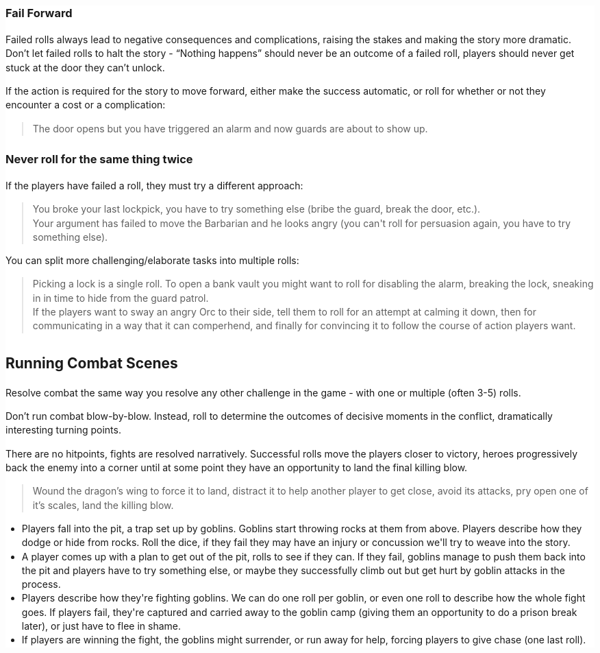 <div className="column-break"/>

### Fail Forward
Failed rolls always lead to negative consequences and complications, raising the stakes and making the story more dramatic. Don’t let failed rolls to halt the story - “Nothing happens” should never be an outcome of a failed roll, players should never get stuck at the door they can’t unlock. 

If the action is required for the story to move forward, either make the success automatic, or roll for whether or not they encounter a cost or a complication:
> The door opens but you have triggered an alarm and now guards are about to show up.  

### Never roll for the same thing twice
If the players have failed a roll, they must try a different approach:
> You broke your last lockpick, you have to try something else (bribe the guard, break the door, etc.).  
> Your argument has failed to move the Barbarian and he looks angry (you can't roll for persuasion again, you have to try something else).

</div>

</Collapsible>

You can split more challenging/elaborate tasks into multiple rolls:
> Picking a lock is a single roll. To open a bank vault you might want to roll for disabling the alarm, breaking the lock, sneaking in in time to hide from the guard patrol.  
> If the players want to sway an angry Orc to their side, tell them to roll for an attempt at calming it down, then for communicating in a way that it can comperhend, and finally for convincing it to follow the course of action players want.

## Running Combat Scenes
Resolve combat the same way you resolve any other challenge in the game - with one or multiple (often 3-5) rolls. 

Don’t run combat blow-by-blow. Instead, roll to determine the outcomes of decisive moments in the conflict, dramatically interesting turning points.

There are no hitpoints, fights are resolved narratively. Successful rolls move the players closer to victory, heroes progressively back the enemy into a corner until at some point they have an opportunity to land the final killing blow.
> Wound the dragon’s wing to force it to land, distract it to help another player to get close, avoid its attacks, pry open one of it’s scales, land the killing blow.

<Collapsible title="Example Combat">

- Players fall into the pit, a trap set up by goblins. Goblins start throwing rocks at them from above. Players describe how they dodge or hide from rocks. Roll the dice, if they fail they may have an injury or concussion we'll try to weave into the story.  
- A player comes up with a plan to get out of the pit, rolls to see if they can. If they fail, goblins manage to push them back into the pit and players have to try something else, or maybe they successfully climb out but get hurt by goblin attacks in the process.  
- Players describe how they're fighting goblins. We can do one roll per goblin, or even one roll to describe how the whole fight goes. If players fail, they're captured and carried away to the goblin camp (giving them an opportunity to do a prison break later), or just have to flee in shame.  
- If players are winning the fight, the goblins might surrender, or run away for help, forcing players to give chase (one last roll).  
